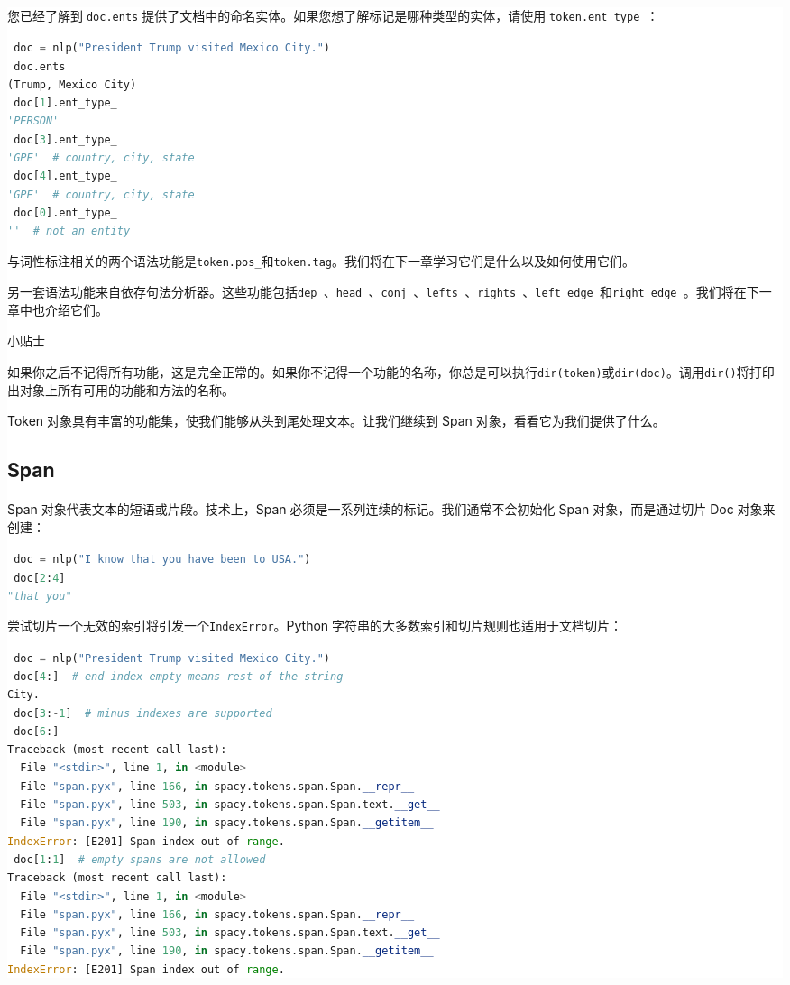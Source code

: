 您已经了解到 `doc.ents` 提供了文档中的命名实体。如果您想了解标记是哪种类型的实体，请使用 `token.ent_type_`：

```py
 doc = nlp("President Trump visited Mexico City.")
 doc.ents
(Trump, Mexico City)
 doc[1].ent_type_
'PERSON'
 doc[3].ent_type_
'GPE'  # country, city, state
 doc[4].ent_type_
'GPE'  # country, city, state
 doc[0].ent_type_
''  # not an entity
```

与词性标注相关的两个语法功能是`token.pos_`和`token.tag`。我们将在下一章学习它们是什么以及如何使用它们。

另一套语法功能来自依存句法分析器。这些功能包括`dep_`、`head_`、`conj_`、`lefts_`、`rights_`、`left_edge_`和`right_edge_`。我们将在下一章中也介绍它们。

小贴士

如果你之后不记得所有功能，这是完全正常的。如果你不记得一个功能的名称，你总是可以执行`dir(token)`或`dir(doc)`。调用`dir()`将打印出对象上所有可用的功能和方法的名称。

Token 对象具有丰富的功能集，使我们能够从头到尾处理文本。让我们继续到 Span 对象，看看它为我们提供了什么。

## Span

Span 对象代表文本的短语或片段。技术上，Span 必须是一系列连续的标记。我们通常不会初始化 Span 对象，而是通过切片 Doc 对象来创建：

```py
 doc = nlp("I know that you have been to USA.")
 doc[2:4]
"that you"
```

尝试切片一个无效的索引将引发一个`IndexError`。Python 字符串的大多数索引和切片规则也适用于文档切片：

```py
 doc = nlp("President Trump visited Mexico City.")
 doc[4:]  # end index empty means rest of the string
City.
 doc[3:-1]  # minus indexes are supported
 doc[6:]
Traceback (most recent call last):
  File "<stdin>", line 1, in <module>
  File "span.pyx", line 166, in spacy.tokens.span.Span.__repr__
  File "span.pyx", line 503, in spacy.tokens.span.Span.text.__get__
  File "span.pyx", line 190, in spacy.tokens.span.Span.__getitem__
IndexError: [E201] Span index out of range.
 doc[1:1]  # empty spans are not allowed
Traceback (most recent call last):
  File "<stdin>", line 1, in <module>
  File "span.pyx", line 166, in spacy.tokens.span.Span.__repr__
  File "span.pyx", line 503, in spacy.tokens.span.Span.text.__get__
  File "span.pyx", line 190, in spacy.tokens.span.Span.__getitem__
IndexError: [E201] Span index out of range.
```
